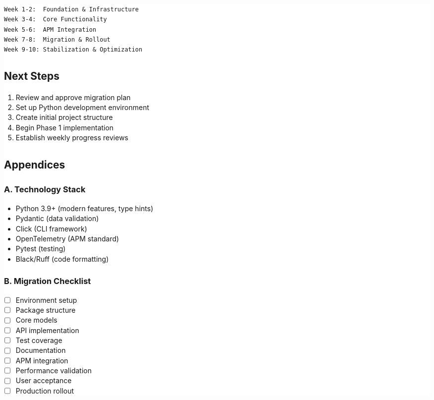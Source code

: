 ```
Week 1-2:  Foundation & Infrastructure
Week 3-4:  Core Functionality
Week 5-6:  APM Integration
Week 7-8:  Migration & Rollout
Week 9-10: Stabilization & Optimization
```

## Next Steps

1. Review and approve migration plan
2. Set up Python development environment
3. Create initial project structure
4. Begin Phase 1 implementation
5. Establish weekly progress reviews

## Appendices

### A. Technology Stack
- Python 3.9+ (modern features, type hints)
- Pydantic (data validation)
- Click (CLI framework)
- OpenTelemetry (APM standard)
- Pytest (testing)
- Black/Ruff (code formatting)

### B. Migration Checklist
- [ ] Environment setup
- [ ] Package structure
- [ ] Core models
- [ ] API implementation
- [ ] Test coverage
- [ ] Documentation
- [ ] APM integration
- [ ] Performance validation
- [ ] User acceptance
- [ ] Production rollout